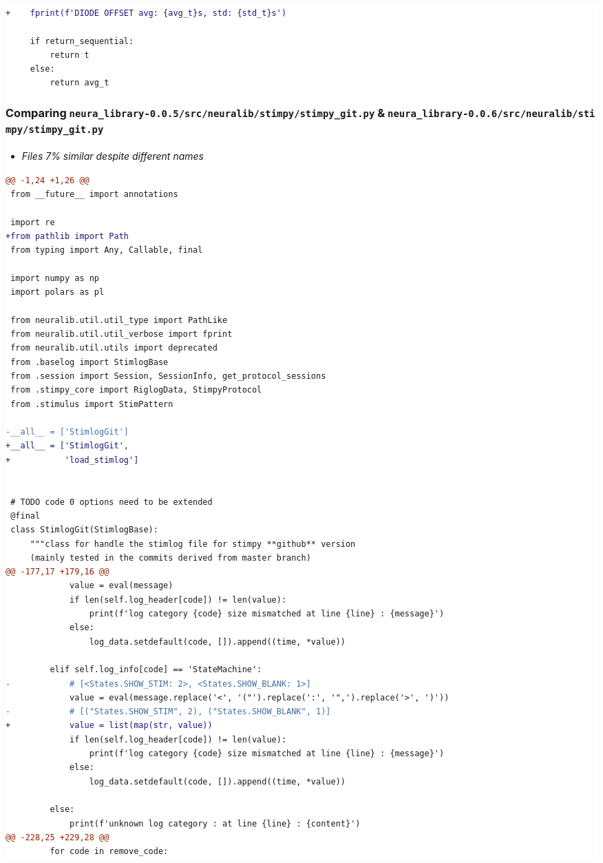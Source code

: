 ```diff
+    fprint(f'DIODE OFFSET avg: {avg_t}s, std: {std_t}s')
 
     if return_sequential:
         return t
     else:
         return avg_t
```

### Comparing `neura_library-0.0.5/src/neuralib/stimpy/stimpy_git.py` & `neura_library-0.0.6/src/neuralib/stimpy/stimpy_git.py`

 * *Files 7% similar despite different names*

```diff
@@ -1,24 +1,26 @@
 from __future__ import annotations
 
 import re
+from pathlib import Path
 from typing import Any, Callable, final
 
 import numpy as np
 import polars as pl
 
 from neuralib.util.util_type import PathLike
 from neuralib.util.util_verbose import fprint
 from neuralib.util.utils import deprecated
 from .baselog import StimlogBase
 from .session import Session, SessionInfo, get_protocol_sessions
 from .stimpy_core import RiglogData, StimpyProtocol
 from .stimulus import StimPattern
 
-__all__ = ['StimlogGit']
+__all__ = ['StimlogGit',
+           'load_stimlog']
 
 
 # TODO code 0 options need to be extended
 @final
 class StimlogGit(StimlogBase):
     """class for handle the stimlog file for stimpy **github** version
     (mainly tested in the commits derived from master branch)
@@ -177,17 +179,16 @@
             value = eval(message)
             if len(self.log_header[code]) != len(value):
                 print(f'log category {code} size mismatched at line {line} : {message}')
             else:
                 log_data.setdefault(code, []).append((time, *value))
 
         elif self.log_info[code] == 'StateMachine':
-            # [<States.SHOW_STIM: 2>, <States.SHOW_BLANK: 1>]
             value = eval(message.replace('<', '("').replace(':', '",').replace('>', ')'))
-            # [("States.SHOW_STIM", 2), ("States.SHOW_BLANK", 1)]
+            value = list(map(str, value))
             if len(self.log_header[code]) != len(value):
                 print(f'log category {code} size mismatched at line {line} : {message}')
             else:
                 log_data.setdefault(code, []).append((time, *value))
 
         else:
             print(f'unknown log category : at line {line} : {content}')
@@ -228,25 +229,28 @@
         for code in remove_code:
```